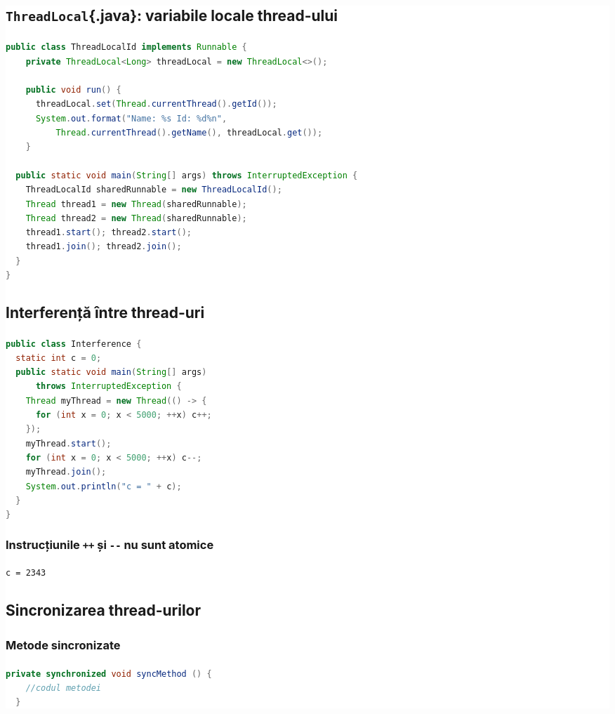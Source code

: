 ## `ThreadLocal`{.java}: variabile locale thread-ului

```java
public class ThreadLocalId implements Runnable {
    private ThreadLocal<Long> threadLocal = new ThreadLocal<>();

    public void run() {
      threadLocal.set(Thread.currentThread().getId());
      System.out.format("Name: %s Id: %d%n",
          Thread.currentThread().getName(), threadLocal.get());
    }

  public static void main(String[] args) throws InterruptedException {
    ThreadLocalId sharedRunnable = new ThreadLocalId();
    Thread thread1 = new Thread(sharedRunnable);
    Thread thread2 = new Thread(sharedRunnable);
    thread1.start(); thread2.start();
    thread1.join(); thread2.join();
  }
}
```

## Interferență între thread-uri

```java
public class Interference {
  static int c = 0;
  public static void main(String[] args)
      throws InterruptedException {
    Thread myThread = new Thread(() -> {
      for (int x = 0; x < 5000; ++x) c++;
    });
    myThread.start();
    for (int x = 0; x < 5000; ++x) c--;
    myThread.join();
    System.out.println("c = " + c);
  }
}
```

### Instrucțiunile `++` și `--` nu sunt __atomice__

```
c = 2343
```

## Sincronizarea thread-urilor

### Metode sincronizate

```java
private synchronized void syncMethod () {
    //codul metodei
  }
```
